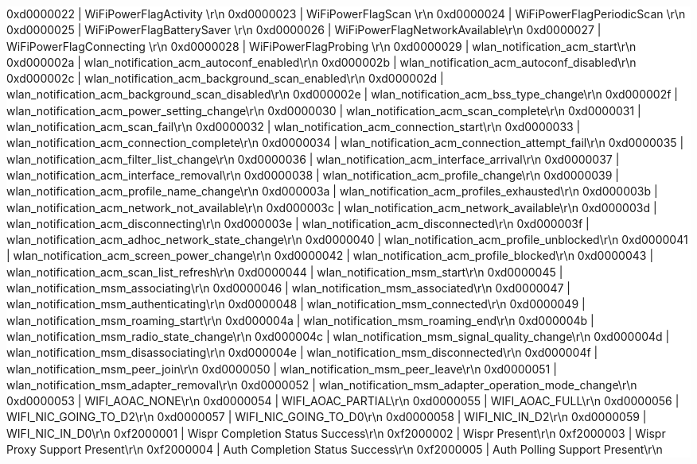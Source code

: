 0xd0000022 | WiFiPowerFlagActivity        \r\n
0xd0000023 | WiFiPowerFlagScan            \r\n
0xd0000024 | WiFiPowerFlagPeriodicScan    \r\n
0xd0000025 | WiFiPowerFlagBatterySaver    \r\n
0xd0000026 | WiFiPowerFlagNetworkAvailable\r\n
0xd0000027 | WiFiPowerFlagConnecting      \r\n
0xd0000028 | WiFiPowerFlagProbing         \r\n
0xd0000029 | wlan_notification_acm_start\r\n
0xd000002a | wlan_notification_acm_autoconf_enabled\r\n
0xd000002b | wlan_notification_acm_autoconf_disabled\r\n
0xd000002c | wlan_notification_acm_background_scan_enabled\r\n
0xd000002d | wlan_notification_acm_background_scan_disabled\r\n
0xd000002e | wlan_notification_acm_bss_type_change\r\n
0xd000002f | wlan_notification_acm_power_setting_change\r\n
0xd0000030 | wlan_notification_acm_scan_complete\r\n
0xd0000031 | wlan_notification_acm_scan_fail\r\n
0xd0000032 | wlan_notification_acm_connection_start\r\n
0xd0000033 | wlan_notification_acm_connection_complete\r\n
0xd0000034 | wlan_notification_acm_connection_attempt_fail\r\n
0xd0000035 | wlan_notification_acm_filter_list_change\r\n
0xd0000036 | wlan_notification_acm_interface_arrival\r\n
0xd0000037 | wlan_notification_acm_interface_removal\r\n
0xd0000038 | wlan_notification_acm_profile_change\r\n
0xd0000039 | wlan_notification_acm_profile_name_change\r\n
0xd000003a | wlan_notification_acm_profiles_exhausted\r\n
0xd000003b | wlan_notification_acm_network_not_available\r\n
0xd000003c | wlan_notification_acm_network_available\r\n
0xd000003d | wlan_notification_acm_disconnecting\r\n
0xd000003e | wlan_notification_acm_disconnected\r\n
0xd000003f | wlan_notification_acm_adhoc_network_state_change\r\n
0xd0000040 | wlan_notification_acm_profile_unblocked\r\n
0xd0000041 | wlan_notification_acm_screen_power_change\r\n
0xd0000042 | wlan_notification_acm_profile_blocked\r\n
0xd0000043 | wlan_notification_acm_scan_list_refresh\r\n
0xd0000044 | wlan_notification_msm_start\r\n
0xd0000045 | wlan_notification_msm_associating\r\n
0xd0000046 | wlan_notification_msm_associated\r\n
0xd0000047 | wlan_notification_msm_authenticating\r\n
0xd0000048 | wlan_notification_msm_connected\r\n
0xd0000049 | wlan_notification_msm_roaming_start\r\n
0xd000004a | wlan_notification_msm_roaming_end\r\n
0xd000004b | wlan_notification_msm_radio_state_change\r\n
0xd000004c | wlan_notification_msm_signal_quality_change\r\n
0xd000004d | wlan_notification_msm_disassociating\r\n
0xd000004e | wlan_notification_msm_disconnected\r\n
0xd000004f | wlan_notification_msm_peer_join\r\n
0xd0000050 | wlan_notification_msm_peer_leave\r\n
0xd0000051 | wlan_notification_msm_adapter_removal\r\n
0xd0000052 | wlan_notification_msm_adapter_operation_mode_change\r\n
0xd0000053 | WIFI_AOAC_NONE\r\n
0xd0000054 | WIFI_AOAC_PARTIAL\r\n
0xd0000055 | WIFI_AOAC_FULL\r\n
0xd0000056 | WIFI_NIC_GOING_TO_D2\r\n
0xd0000057 | WIFI_NIC_GOING_TO_D0\r\n
0xd0000058 | WIFI_NIC_IN_D2\r\n
0xd0000059 | WIFI_NIC_IN_D0\r\n
0xf2000001 | Wispr Completion Status Success\r\n
0xf2000002 | Wispr Present\r\n
0xf2000003 | Wispr Proxy Support Present\r\n
0xf2000004 | Auth Completion Status Success\r\n
0xf2000005 | Auth Polling Support Present\r\n
